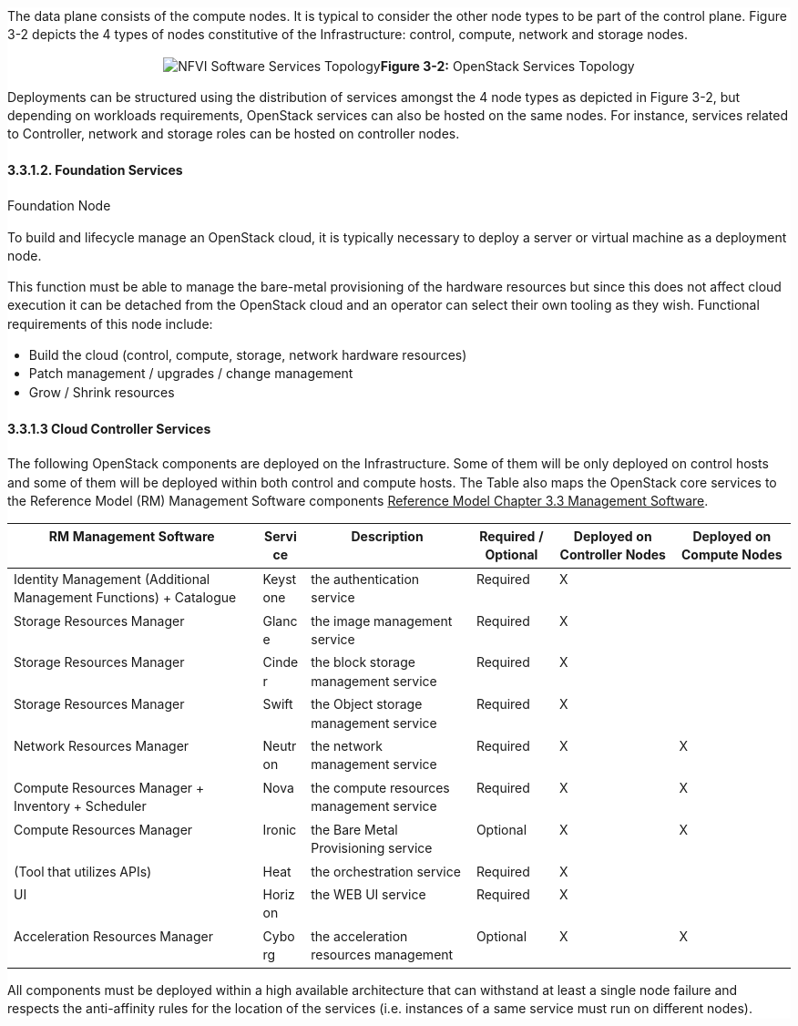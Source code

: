 The data plane consists of the compute nodes. It is typical to consider the other node types to be part of the control plane. Figure 3-2 depicts the 4 types of nodes constitutive of the Infrastructure: control, compute, network and storage nodes.

<p align="center"><img src="../figures/Figure_3_2_ NFVI_Software_Services_Topology_v2.png" alt="NFVI Software Services Topology" title="NFVI Software Services Topology" width="100%"/><b>Figure 3-2:</b> OpenStack Services Topology</p>

Deployments can be structured using the distribution of services amongst the 4 node types as depicted in Figure 3-2, but depending on workloads requirements, OpenStack services can also be hosted on the same nodes. For instance, services related to Controller, network and storage roles can be hosted on controller nodes.

#### 3.3.1.2. Foundation Services
Foundation Node

To build and lifecycle manage an OpenStack cloud, it is typically necessary to deploy a server or virtual machine as a deployment node.

This function must be able to manage the bare-metal provisioning of the hardware resources but since this does not affect cloud execution it can be detached from the OpenStack cloud and an operator can select their own tooling as they wish.
Functional requirements of this node include:
-	Build the cloud (control, compute, storage, network hardware resources)
-	Patch management / upgrades / change management
-	Grow / Shrink resources

#### 3.3.1.3 Cloud Controller Services
The following OpenStack components are deployed on the Infrastructure. Some of them will be only deployed on control hosts and some of them will be deployed within both control and compute hosts. The Table also maps the OpenStack core services to the Reference Model (RM) Management Software components [Reference Model Chapter 3.3 Management Software](https://github.com/cntt-n/CNTT/blob/master/doc/ref_model/chapters/chapter03.md#3.3").

| RM Management Software| Service| Description| Required / Optional| Deployed on Controller Nodes| Deployed on Compute Nodes |
|-----------------------|-------------|----------------------|----------------|-----------|---------|
| Identity Management (Additional Management Functions) + Catalogue| Keystone| the authentication service| Required| X|  |
| Storage Resources Manager| Glance| the image management service| Required| X|  |
| Storage Resources Manager | Cinder| the block storage management service| Required| X|  |
| Storage Resources Manager| Swift| the Object storage management service| Required| X|   |
| Network Resources Manager| Neutron| the network management service| Required| X| X |
| Compute Resources Manager + Inventory + Scheduler | Nova| the compute resources management service| Required| X| X |
| Compute Resources Manager| Ironic| the Bare Metal Provisioning service| Optional| X| X |
| (Tool that utilizes APIs)| Heat| the orchestration service| Required| X|  |
| UI| Horizon| the WEB UI service| Required| X|  |
| Acceleration Resources Manager| Cyborg| the acceleration resources management| Optional| X| X |

All components must be deployed within a high available architecture that can withstand at least a single node failure and respects the anti-affinity rules for the location of the services (i.e. instances of a same service must run on different nodes).

